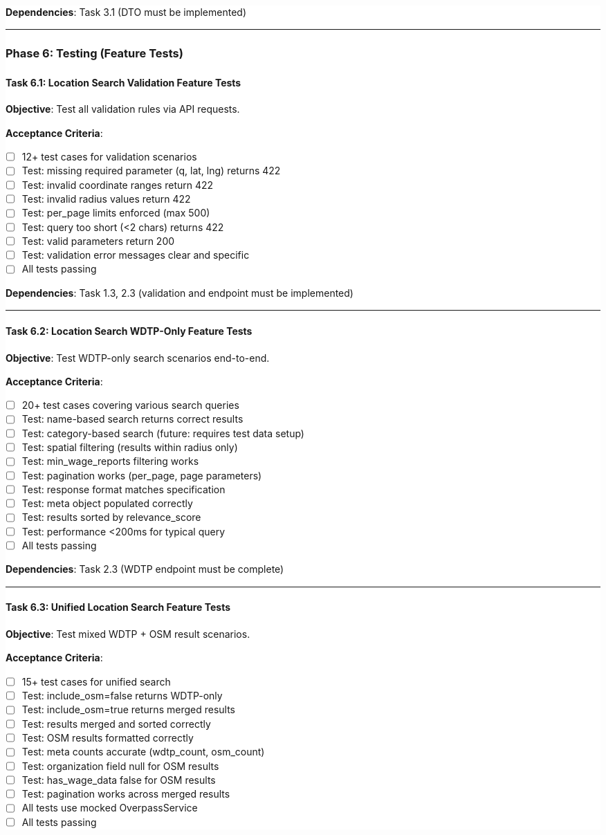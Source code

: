 **Dependencies**: Task 3.1 (DTO must be implemented)

---

### Phase 6: Testing (Feature Tests)

#### Task 6.1: Location Search Validation Feature Tests
**Objective**: Test all validation rules via API requests.

**Acceptance Criteria**:
- [ ] 12+ test cases for validation scenarios
- [ ] Test: missing required parameter (q, lat, lng) returns 422
- [ ] Test: invalid coordinate ranges return 422
- [ ] Test: invalid radius values return 422
- [ ] Test: per_page limits enforced (max 500)
- [ ] Test: query too short (<2 chars) returns 422
- [ ] Test: valid parameters return 200
- [ ] Test: validation error messages clear and specific
- [ ] All tests passing

**Dependencies**: Task 1.3, 2.3 (validation and endpoint must be implemented)

---

#### Task 6.2: Location Search WDTP-Only Feature Tests
**Objective**: Test WDTP-only search scenarios end-to-end.

**Acceptance Criteria**:
- [ ] 20+ test cases covering various search queries
- [ ] Test: name-based search returns correct results
- [ ] Test: category-based search (future: requires test data setup)
- [ ] Test: spatial filtering (results within radius only)
- [ ] Test: min_wage_reports filtering works
- [ ] Test: pagination works (per_page, page parameters)
- [ ] Test: response format matches specification
- [ ] Test: meta object populated correctly
- [ ] Test: results sorted by relevance_score
- [ ] Test: performance <200ms for typical query
- [ ] All tests passing

**Dependencies**: Task 2.3 (WDTP endpoint must be complete)

---

#### Task 6.3: Unified Location Search Feature Tests
**Objective**: Test mixed WDTP + OSM result scenarios.

**Acceptance Criteria**:
- [ ] 15+ test cases for unified search
- [ ] Test: include_osm=false returns WDTP-only
- [ ] Test: include_osm=true returns merged results
- [ ] Test: results merged and sorted correctly
- [ ] Test: OSM results formatted correctly
- [ ] Test: meta counts accurate (wdtp_count, osm_count)
- [ ] Test: organization field null for OSM results
- [ ] Test: has_wage_data false for OSM results
- [ ] Test: pagination works across merged results
- [ ] All tests use mocked OverpassService
- [ ] All tests passing
